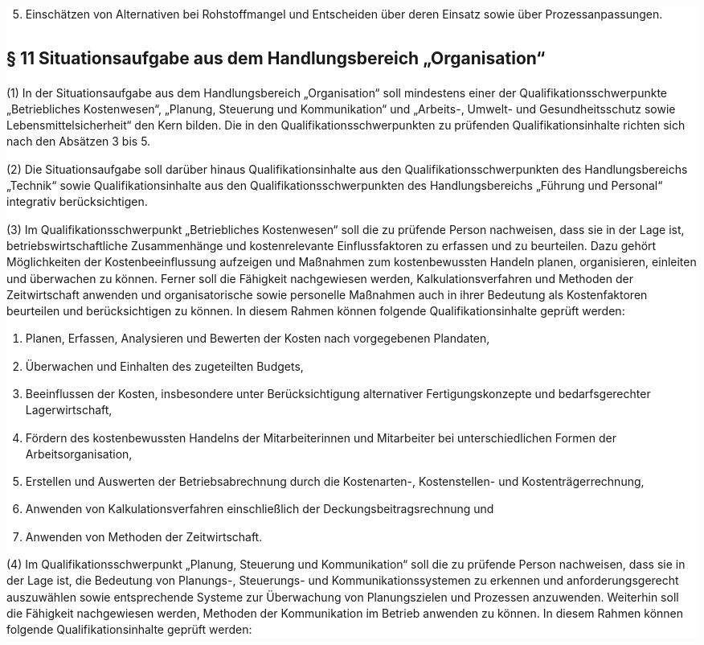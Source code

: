 
5.  Einschätzen von Alternativen bei Rohstoffmangel und Entscheiden über deren Einsatz sowie über Prozessanpassungen.





## § 11 Situationsaufgabe aus dem Handlungsbereich „Organisation“

(1) In der Situationsaufgabe aus dem Handlungsbereich „Organisation“ soll mindestens einer der Qualifikationsschwerpunkte „Betriebliches Kostenwesen“, „Planung, Steuerung und Kommunikation“ und „Arbeits-, Umwelt- und Gesundheitsschutz sowie Lebensmittelsicherheit“ den Kern bilden. Die in den Qualifikationsschwerpunkten zu prüfenden Qualifikationsinhalte richten sich nach den Absätzen 3 bis 5.

(2) Die Situationsaufgabe soll darüber hinaus Qualifikationsinhalte aus den Qualifikationsschwerpunkten des Handlungsbereichs „Technik“ sowie Qualifikationsinhalte aus den Qualifikationsschwerpunkten des Handlungsbereichs „Führung und Personal“ integrativ berücksichtigen.

(3) Im Qualifikationsschwerpunkt „Betriebliches Kostenwesen“ soll die zu prüfende Person nachweisen, dass sie in der Lage ist, betriebswirtschaftliche Zusammenhänge und kostenrelevante Einflussfaktoren zu erfassen und zu beurteilen. Dazu gehört Möglichkeiten der Kostenbeeinflussung aufzeigen und Maßnahmen zum kostenbewussten Handeln planen, organisieren, einleiten und überwachen zu können. Ferner soll die Fähigkeit nachgewiesen werden, Kalkulationsverfahren und Methoden der Zeitwirtschaft anwenden und organisatorische sowie personelle Maßnahmen auch in ihrer Bedeutung als Kostenfaktoren beurteilen und berücksichtigen zu können. In diesem Rahmen können folgende Qualifikationsinhalte geprüft werden:

1.  Planen, Erfassen, Analysieren und Bewerten der Kosten nach vorgegebenen Plandaten,


2.  Überwachen und Einhalten des zugeteilten Budgets,


3.  Beeinflussen der Kosten, insbesondere unter Berücksichtigung alternativer Fertigungskonzepte und bedarfsgerechter Lagerwirtschaft,


4.  Fördern des kostenbewussten Handelns der Mitarbeiterinnen und Mitarbeiter bei unterschiedlichen Formen der Arbeitsorganisation,


5.  Erstellen und Auswerten der Betriebsabrechnung durch die Kostenarten-, Kostenstellen- und Kostenträgerrechnung,


6.  Anwenden von Kalkulationsverfahren einschließlich der Deckungsbeitragsrechnung und


7.  Anwenden von Methoden der Zeitwirtschaft.




(4) Im Qualifikationsschwerpunkt „Planung, Steuerung und Kommunikation“ soll die zu prüfende Person nachweisen, dass sie in der Lage ist, die Bedeutung von Planungs-, Steuerungs- und Kommunikationssystemen zu erkennen und anforderungsgerecht auszuwählen sowie entsprechende Systeme zur Überwachung von Planungszielen und Prozessen anzuwenden. Weiterhin soll die Fähigkeit nachgewiesen werden, Methoden der Kommunikation im Betrieb anwenden zu können. In diesem Rahmen können folgende Qualifikationsinhalte geprüft werden:
